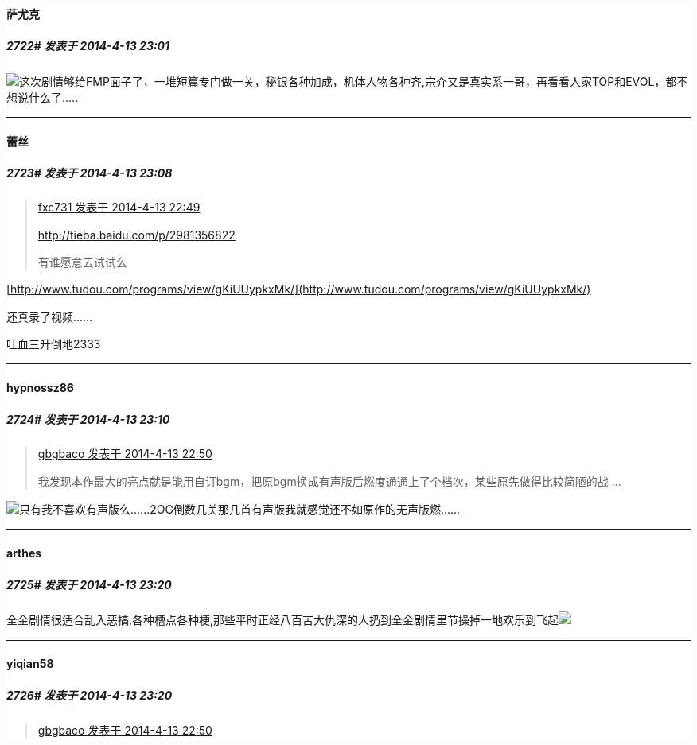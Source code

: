 ####  萨尤克  
##### 2722#       发表于 2014-4-13 23:01


<img src="https://static.saraba1st.com/image/smiley/face/41.gif" referrerpolicy="no-referrer">这次剧情够给FMP面子了，一堆短篇专门做一关，秘银各种加成，机体人物各种齐,宗介又是真实系一哥，再看看人家TOP和EVOL，都不想说什么了.....


-----

####  蕾丝  
##### 2723#       发表于 2014-4-13 23:08


<blockquote><a href="httphttps://bbs.saraba1st.com/2b/forum.php?mod=redirect&amp;goto=findpost&amp;pid=25070559&amp;ptid=981916" target="_blank">fxc731 发表于 2014-4-13 22:49</a>

http://tieba.baidu.com/p/2981356822

有谁愿意去试试么</blockquote>
[http://www.tudou.com/programs/view/gKiUUypkxMk/](http://www.tudou.com/programs/view/gKiUUypkxMk/)


还真录了视频……


吐血三升倒地2333


-----

####  hypnossz86  
##### 2724#       发表于 2014-4-13 23:10


<blockquote><a href="httphttps://bbs.saraba1st.com/2b/forum.php?mod=redirect&amp;goto=findpost&amp;pid=25070580&amp;ptid=981916" target="_blank">gbgbaco 发表于 2014-4-13 22:50</a>

我发现本作最大的亮点就是能用自订bgm，把原bgm换成有声版后燃度通通上了个档次，某些原先做得比较简陋的战 ...</blockquote>
<img src="https://static.saraba1st.com/image/smiley/face/149.gif" referrerpolicy="no-referrer">只有我不喜欢有声版么......2OG倒数几关那几首有声版我就感觉还不如原作的无声版燃......


-----

####  arthes  
##### 2725#       发表于 2014-4-13 23:20


全金剧情很适合乱入恶搞,各种槽点各种梗,那些平时正经八百苦大仇深的人扔到全金剧情里节操掉一地欢乐到飞起<img src="https://static.saraba1st.com/image/smiley/face/118.gif" referrerpolicy="no-referrer">


-----

####  yiqian58  
##### 2726#       发表于 2014-4-13 23:20


<blockquote><a href="httphttps://bbs.saraba1st.com/2b/forum.php?mod=redirect&amp;goto=findpost&amp;pid=25070580&amp;ptid=981916" target="_blank">gbgbaco 发表于 2014-4-13 22:50</a>

